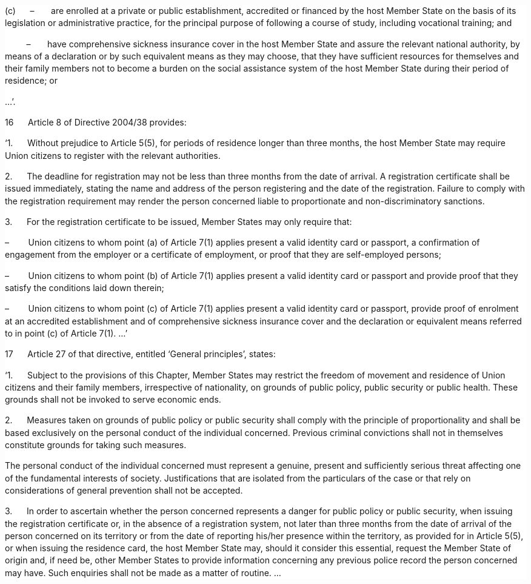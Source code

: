(c)      –       are enrolled at a private or public establishment, accredited or financed by the host Member State on the basis of its legislation or administrative practice, for the principal purpose of following a course of study, including vocational training; and

         –       have comprehensive sickness insurance cover in the host Member State and assure the relevant national authority, by means of a declaration or by such equivalent means as they may choose, that they have sufficient resources for themselves and their family members not to become a burden on the social assistance system of the host Member State during their period of residence; or

…’.

16      Article 8 of Directive 2004/38 provides: 

‘1.      Without prejudice to Article 5(5), for periods of residence longer than three months, the host Member State may require Union citizens to register with the relevant authorities.

2.      The deadline for registration may not be less than three months from the date of arrival. A registration certificate shall be issued immediately, stating the name and address of the person registering and the date of the registration. Failure to comply with the registration requirement may render the person concerned liable to proportionate and non-discriminatory sanctions.

3.      For the registration certificate to be issued, Member States may only require that:

–        Union citizens to whom point (a) of Article 7(1) applies present a valid identity card or passport, a confirmation of engagement from the employer or a certificate of employment, or proof that they are self-employed persons;

–        Union citizens to whom point (b) of Article 7(1) applies present a valid identity card or passport and provide proof that they satisfy the conditions laid down therein;

–        Union citizens to whom point (c) of Article 7(1) applies present a valid identity card or passport, provide proof of enrolment at an accredited establishment and of comprehensive sickness insurance cover and the declaration or equivalent means referred to in point (c) of Article 7(1). …’

17      Article 27 of that directive, entitled ‘General principles’, states: 

‘1.      Subject to the provisions of this Chapter, Member States may restrict the freedom of movement and residence of Union citizens and their family members, irrespective of nationality, on grounds of public policy, public security or public health. These grounds shall not be invoked to serve economic ends.

2.      Measures taken on grounds of public policy or public security shall comply with the principle of proportionality and shall be based exclusively on the personal conduct of the individual concerned. Previous criminal convictions shall not in themselves constitute grounds for taking such measures.

The personal conduct of the individual concerned must represent a genuine, present and sufficiently serious threat affecting one of the fundamental interests of society. Justifications that are isolated from the particulars of the case or that rely on considerations of general prevention shall not be accepted.

3.      In order to ascertain whether the person concerned represents a danger for public policy or public security, when issuing the registration certificate or, in the absence of a registration system, not later than three months from the date of arrival of the person concerned on its territory or from the date of reporting his/her presence within the territory, as provided for in Article 5(5), or when issuing the residence card, the host Member State may, should it consider this essential, request the Member State of origin and, if need be, other Member States to provide information concerning any previous police record the person concerned may have. Such enquiries shall not be made as a matter of routine. …
